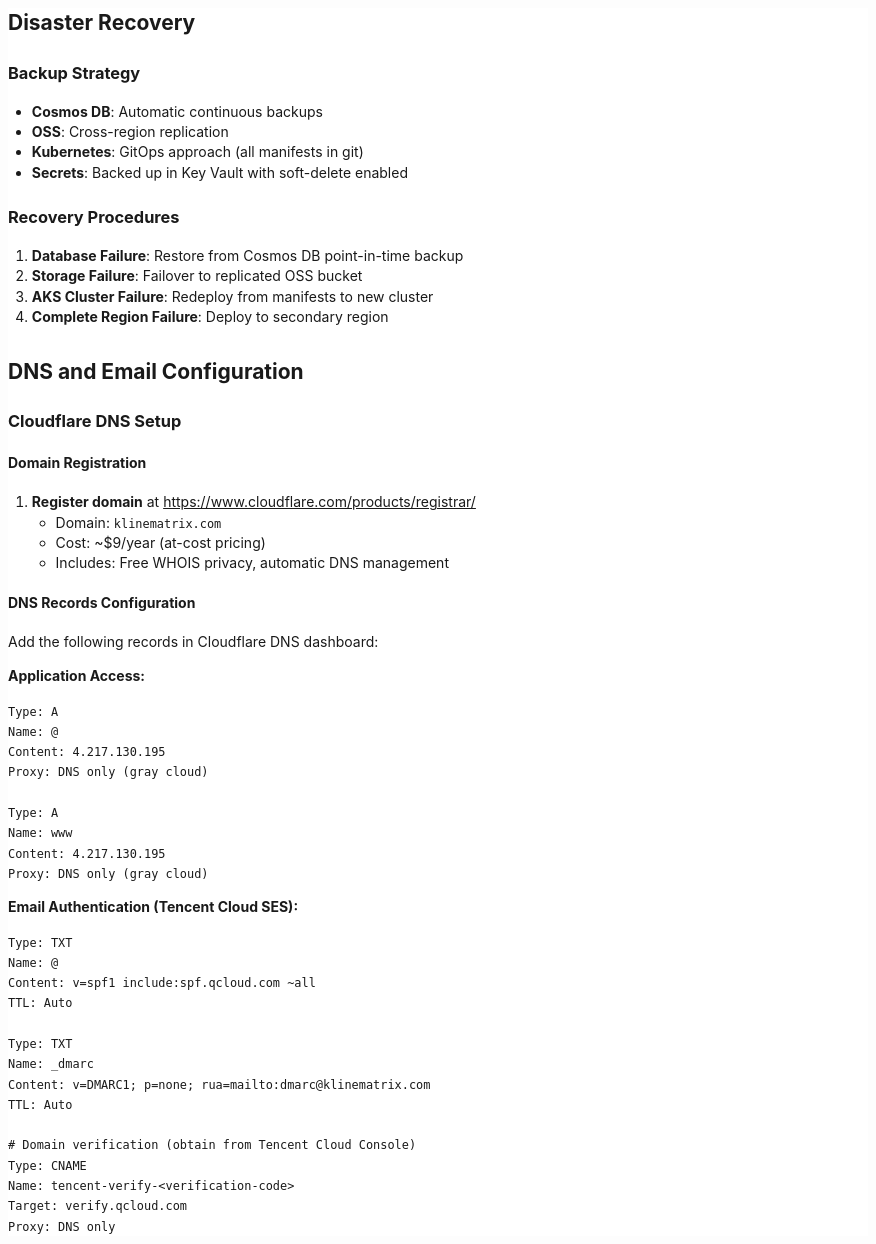 ## Disaster Recovery

### Backup Strategy
- **Cosmos DB**: Automatic continuous backups
- **OSS**: Cross-region replication
- **Kubernetes**: GitOps approach (all manifests in git)
- **Secrets**: Backed up in Key Vault with soft-delete enabled

### Recovery Procedures
1. **Database Failure**: Restore from Cosmos DB point-in-time backup
2. **Storage Failure**: Failover to replicated OSS bucket
3. **AKS Cluster Failure**: Redeploy from manifests to new cluster
4. **Complete Region Failure**: Deploy to secondary region

## DNS and Email Configuration

### Cloudflare DNS Setup

#### Domain Registration
1. **Register domain** at https://www.cloudflare.com/products/registrar/
   - Domain: `klinematrix.com`
   - Cost: ~$9/year (at-cost pricing)
   - Includes: Free WHOIS privacy, automatic DNS management

#### DNS Records Configuration
Add the following records in Cloudflare DNS dashboard:

**Application Access:**
```
Type: A
Name: @
Content: 4.217.130.195
Proxy: DNS only (gray cloud)

Type: A
Name: www
Content: 4.217.130.195
Proxy: DNS only (gray cloud)
```

**Email Authentication (Tencent Cloud SES):**
```
Type: TXT
Name: @
Content: v=spf1 include:spf.qcloud.com ~all
TTL: Auto

Type: TXT
Name: _dmarc
Content: v=DMARC1; p=none; rua=mailto:dmarc@klinematrix.com
TTL: Auto

# Domain verification (obtain from Tencent Cloud Console)
Type: CNAME
Name: tencent-verify-<verification-code>
Target: verify.qcloud.com
Proxy: DNS only
```
